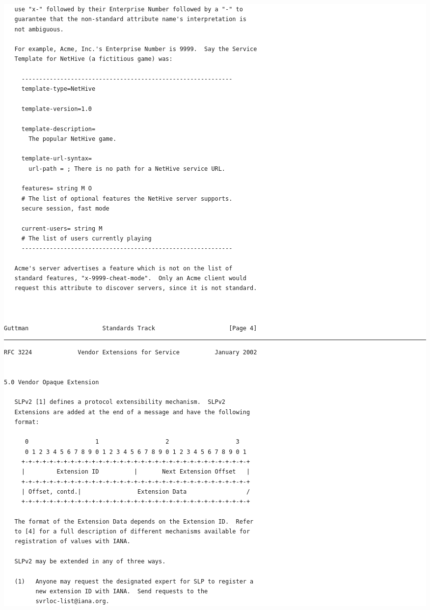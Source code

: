 ``` newpage
   use "x-" followed by their Enterprise Number followed by a "-" to
   guarantee that the non-standard attribute name's interpretation is
   not ambiguous.

   For example, Acme, Inc.'s Enterprise Number is 9999.  Say the Service
   Template for NetHive (a fictitious game) was:

     ------------------------------------------------------------
     template-type=NetHive

     template-version=1.0

     template-description=
       The popular NetHive game.

     template-url-syntax=
       url-path = ; There is no path for a NetHive service URL.

     features= string M O
     # The list of optional features the NetHive server supports.
     secure session, fast mode

     current-users= string M
     # The list of users currently playing
     ------------------------------------------------------------

   Acme's server advertises a feature which is not on the list of
   standard features, "x-9999-cheat-mode".  Only an Acme client would
   request this attribute to discover servers, since it is not standard.



Guttman                     Standards Track                     [Page 4]
```

------------------------------------------------------------------------

``` newpage
RFC 3224             Vendor Extensions for Service          January 2002


5.0 Vendor Opaque Extension

   SLPv2 [1] defines a protocol extensibility mechanism.  SLPv2
   Extensions are added at the end of a message and have the following
   format:

      0                   1                   2                   3
      0 1 2 3 4 5 6 7 8 9 0 1 2 3 4 5 6 7 8 9 0 1 2 3 4 5 6 7 8 9 0 1
     +-+-+-+-+-+-+-+-+-+-+-+-+-+-+-+-+-+-+-+-+-+-+-+-+-+-+-+-+-+-+-+-+
     |         Extension ID          |       Next Extension Offset   |
     +-+-+-+-+-+-+-+-+-+-+-+-+-+-+-+-+-+-+-+-+-+-+-+-+-+-+-+-+-+-+-+-+
     | Offset, contd.|                Extension Data                 /
     +-+-+-+-+-+-+-+-+-+-+-+-+-+-+-+-+-+-+-+-+-+-+-+-+-+-+-+-+-+-+-+-+

   The format of the Extension Data depends on the Extension ID.  Refer
   to [4] for a full description of different mechanisms available for
   registration of values with IANA.

   SLPv2 may be extended in any of three ways.

   (1)   Anyone may request the designated expert for SLP to register a
         new extension ID with IANA.  Send requests to the
         svrloc-list@iana.org.
```